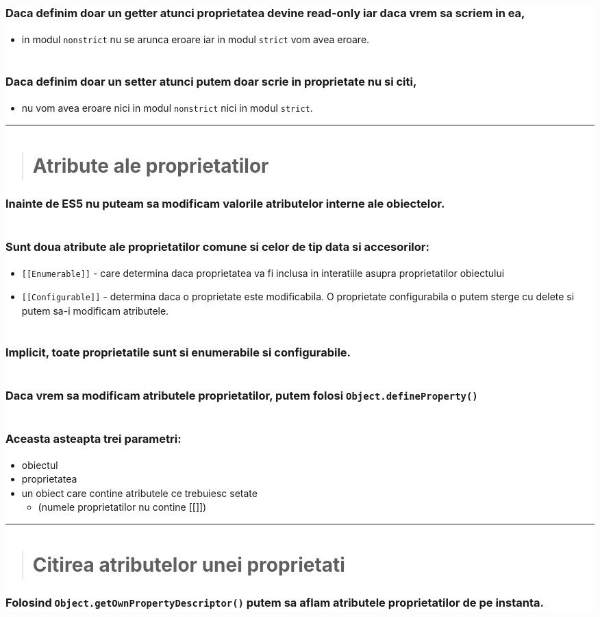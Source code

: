 #
### Daca definim doar un getter atunci proprietatea devine read-only iar daca vrem sa scriem in ea, 
- in modul `nonstrict` nu se arunca eroare iar in modul `strict` vom avea eroare.

#
### Daca definim doar un setter atunci putem doar scrie in proprietate nu si citi, 
- nu vom avea eroare nici in modul `nonstrict` nici in modul `strict`.
---

> # Atribute ale proprietatilor


### Inainte de ES5 nu puteam sa modificam valorile atributelor interne ale obiectelor.


#
### Sunt doua atribute ale proprietatilor comune si celor de tip data si accesorilor:

- `[[Enumerable]]` - care determina daca proprietatea va fi inclusa 
    in interatiile asupra proprietatilor obiectului

- `[[Configurable]]` - determina daca o proprietate este modificabila. 
    O proprietate configurabila o putem sterge cu delete si putem sa-i modificam atributele.


#
### Implicit, toate proprietatile sunt si enumerabile si configurabile.


#
### Daca vrem sa modificam atributele proprietatilor, putem folosi `Object.defineProperty()`

#
### Aceasta asteapta trei parametri:

- obiectul
- proprietatea
- un obiect care contine atributele ce trebuiesc setate 
    - (numele proprietatilor nu contine [[]])

---

> # Citirea atributelor unei proprietati

### Folosind `Object.getOwnPropertyDescriptor()` putem sa aflam atributele proprietatilor de pe instanta.


